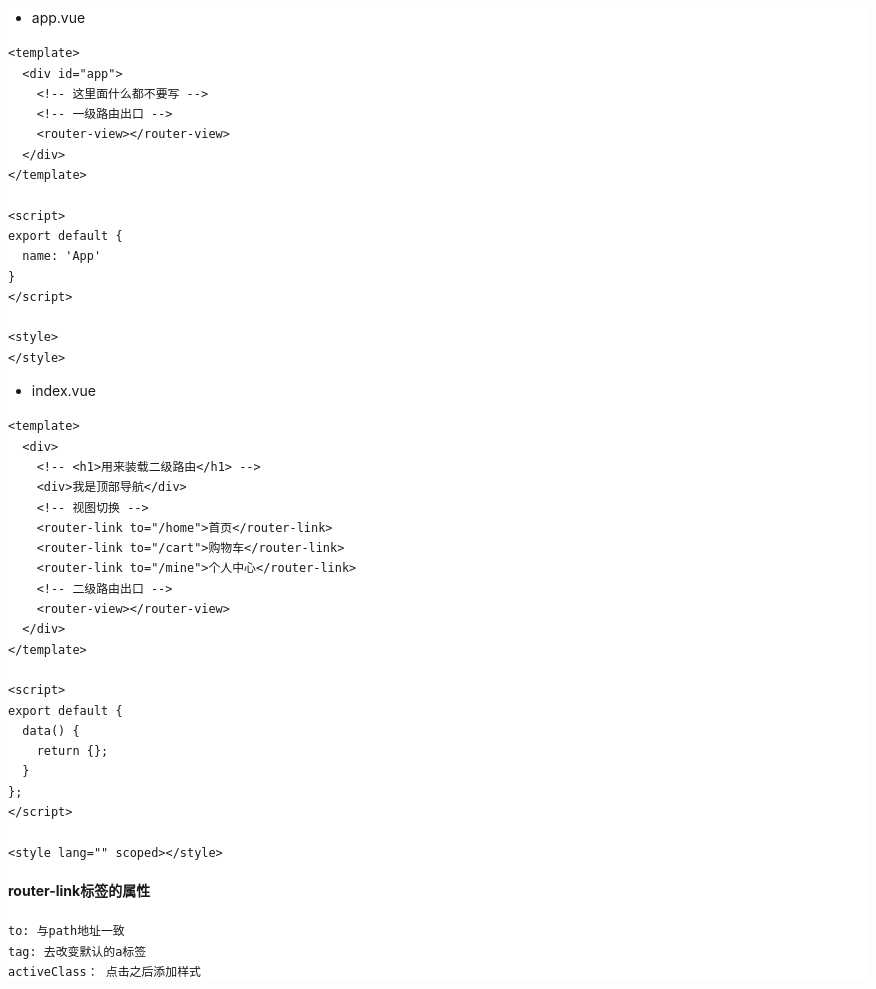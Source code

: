 * app.vue

```vue
<template>
  <div id="app">
    <!-- 这里面什么都不要写 -->
    <!-- 一级路由出口 -->
    <router-view></router-view>
  </div>
</template>

<script>
export default {
  name: 'App'
}
</script>

<style>
</style>
```

* index.vue

```vue
<template>
  <div>
    <!-- <h1>用来装载二级路由</h1> -->
    <div>我是顶部导航</div>
    <!-- 视图切换 -->
    <router-link to="/home">首页</router-link>
    <router-link to="/cart">购物车</router-link>
    <router-link to="/mine">个人中心</router-link>
    <!-- 二级路由出口 -->
    <router-view></router-view>
  </div>
</template>

<script>
export default {
  data() {
    return {};
  }
};
</script>

<style lang="" scoped></style>
```

#### router-link标签的属性

```
to: 与path地址一致
tag: 去改变默认的a标签
activeClass： 点击之后添加样式
```
